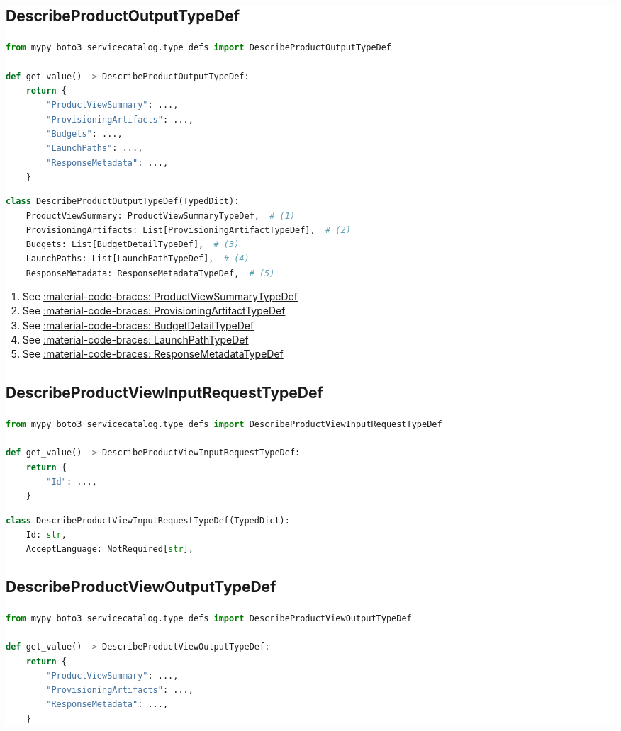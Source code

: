 ## DescribeProductOutputTypeDef

```python title="Usage Example"
from mypy_boto3_servicecatalog.type_defs import DescribeProductOutputTypeDef

def get_value() -> DescribeProductOutputTypeDef:
    return {
        "ProductViewSummary": ...,
        "ProvisioningArtifacts": ...,
        "Budgets": ...,
        "LaunchPaths": ...,
        "ResponseMetadata": ...,
    }
```

```python title="Definition"
class DescribeProductOutputTypeDef(TypedDict):
    ProductViewSummary: ProductViewSummaryTypeDef,  # (1)
    ProvisioningArtifacts: List[ProvisioningArtifactTypeDef],  # (2)
    Budgets: List[BudgetDetailTypeDef],  # (3)
    LaunchPaths: List[LaunchPathTypeDef],  # (4)
    ResponseMetadata: ResponseMetadataTypeDef,  # (5)
```

1. See [:material-code-braces: ProductViewSummaryTypeDef](./type_defs.md#productviewsummarytypedef) 
2. See [:material-code-braces: ProvisioningArtifactTypeDef](./type_defs.md#provisioningartifacttypedef) 
3. See [:material-code-braces: BudgetDetailTypeDef](./type_defs.md#budgetdetailtypedef) 
4. See [:material-code-braces: LaunchPathTypeDef](./type_defs.md#launchpathtypedef) 
5. See [:material-code-braces: ResponseMetadataTypeDef](./type_defs.md#responsemetadatatypedef) 
## DescribeProductViewInputRequestTypeDef

```python title="Usage Example"
from mypy_boto3_servicecatalog.type_defs import DescribeProductViewInputRequestTypeDef

def get_value() -> DescribeProductViewInputRequestTypeDef:
    return {
        "Id": ...,
    }
```

```python title="Definition"
class DescribeProductViewInputRequestTypeDef(TypedDict):
    Id: str,
    AcceptLanguage: NotRequired[str],
```

## DescribeProductViewOutputTypeDef

```python title="Usage Example"
from mypy_boto3_servicecatalog.type_defs import DescribeProductViewOutputTypeDef

def get_value() -> DescribeProductViewOutputTypeDef:
    return {
        "ProductViewSummary": ...,
        "ProvisioningArtifacts": ...,
        "ResponseMetadata": ...,
    }
```
